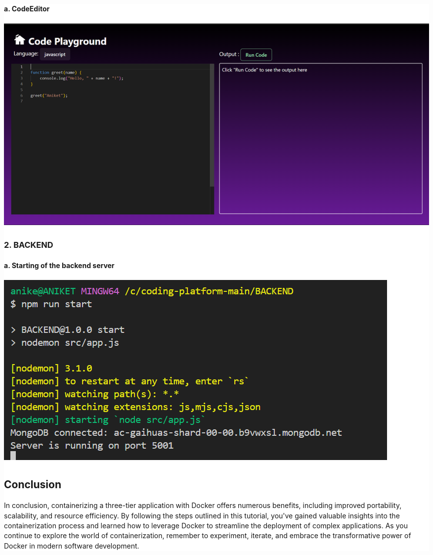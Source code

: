 #### a. CodeEditor
![codeeditor](image-1.png)

### 2. BACKEND

#### a. Starting of the backend server
![backend server](image-2.png)
## Conclusion
In conclusion, containerizing a three-tier application with Docker offers numerous benefits, including improved portability, scalability, and resource efficiency. By following the steps outlined in this tutorial, you've gained valuable insights into the containerization process and learned how to leverage Docker to streamline the deployment of complex applications. As you continue to explore the world of containerization, remember to experiment, iterate, and embrace the transformative power of Docker in modern software development.
